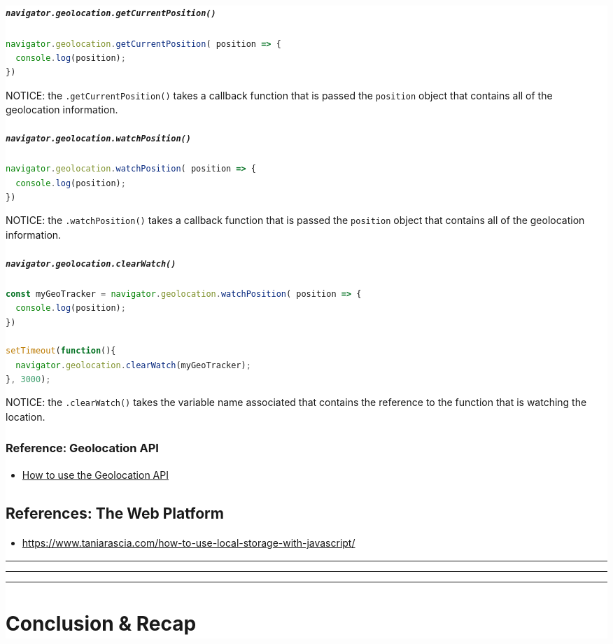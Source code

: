 ##### `navigator.geolocation.getCurrentPosition()`

```js
navigator.geolocation.getCurrentPosition( position => {
  console.log(position);
})
```

NOTICE: the `.getCurrentPosition()` takes a callback function that is passed the `position` object that contains all of
the geolocation information.

##### `navigator.geolocation.watchPosition()`

```js
navigator.geolocation.watchPosition( position => {
  console.log(position);
})
```

NOTICE: the `.watchPosition()` takes a callback function that is passed the `position` object that contains all of the
geolocation information.

##### `navigator.geolocation.clearWatch()`

```js
const myGeoTracker = navigator.geolocation.watchPosition( position => {
  console.log(position);
})

setTimeout(function(){
  navigator.geolocation.clearWatch(myGeoTracker);
}, 3000);

```

NOTICE: the `.clearWatch()` takes the variable name associated that contains the reference to the function that is
watching the location.

### Reference: Geolocation API

* [How to use the Geolocation API](https://flaviocopes.com/geolocation-api/)

## References: The Web Platform

* https://www.taniarascia.com/how-to-use-local-storage-with-javascript/

***
***
***

# Conclusion & Recap
